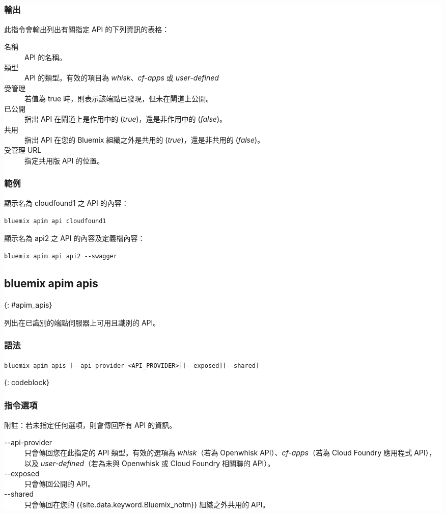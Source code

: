 ### 輸出

此指令會輸出列出有關指定 API 的下列資訊的表格：

   <dl>
     <dt>名稱</dt>
	 <dd>API 的名稱。</dd>
	 <dt>類型</dt>
	 <dd>API 的類型。有效的項目為 <em>whisk</em>、<em>cf-apps</em> 或 <em>user-defined</em></dd>
	 <dt>受管理</dt>
	 <dd>若值為 true 時，則表示該端點已發現，但未在閘道上公開。</dd>
	 <dt>已公開</dt>
	 <dd>指出 API 在閘道上是作用中的 (<em>true</em>)，還是非作用中的 (<em>false</em>)。
	 <dt>共用</dt>
	 <dd>指出 API 在您的 Bluemix 組織之外是共用的 (<em>true</em>)，還是非共用的 (<em>false</em>)。</dd>
	 <dt>受管理 URL</dt>
	 <dd>指定共用版 API 的位置。</dd>
   </dl>

   
### 範例

顯示名為 cloudfound1 之 API 的內容：

```
bluemix apim api cloudfound1
```

顯示名為 api2 之 API 的內容及定義檔內容：

```
bluemix apim api api2 --swagger
```


## bluemix apim apis
{: #apim_apis}


列出在已識別的端點伺服器上可用且識別的 API。

### 語法
```
bluemix apim apis [--api-provider <API_PROVIDER>][--exposed][--shared]
```
{: codeblock}

### 指令選項

附註：若未指定任何選項，則會傳回所有 API 的資訊。
   <dl>
   <dt>--api-provider </dt>
   <dd>只會傳回您在此指定的 API 類型。有效的選項為 <em>whisk</em>（若為 Openwhisk API）、<em>cf-apps</em>（若為 Cloud Foundry 應用程式 API），以及 <em>user-defined</em>（若為未與 Openwhisk 或 Cloud Foundry 相關聯的 API）。</dd>
   <dt>--exposed</dt>
   <dd>只會傳回公開的 API。</dd>
   <dt>--shared</dt>
   <dd>只會傳回在您的 {{site.data.keyword.Bluemix_notm}} 組織之外共用的 API。</dd>
   </dl>
